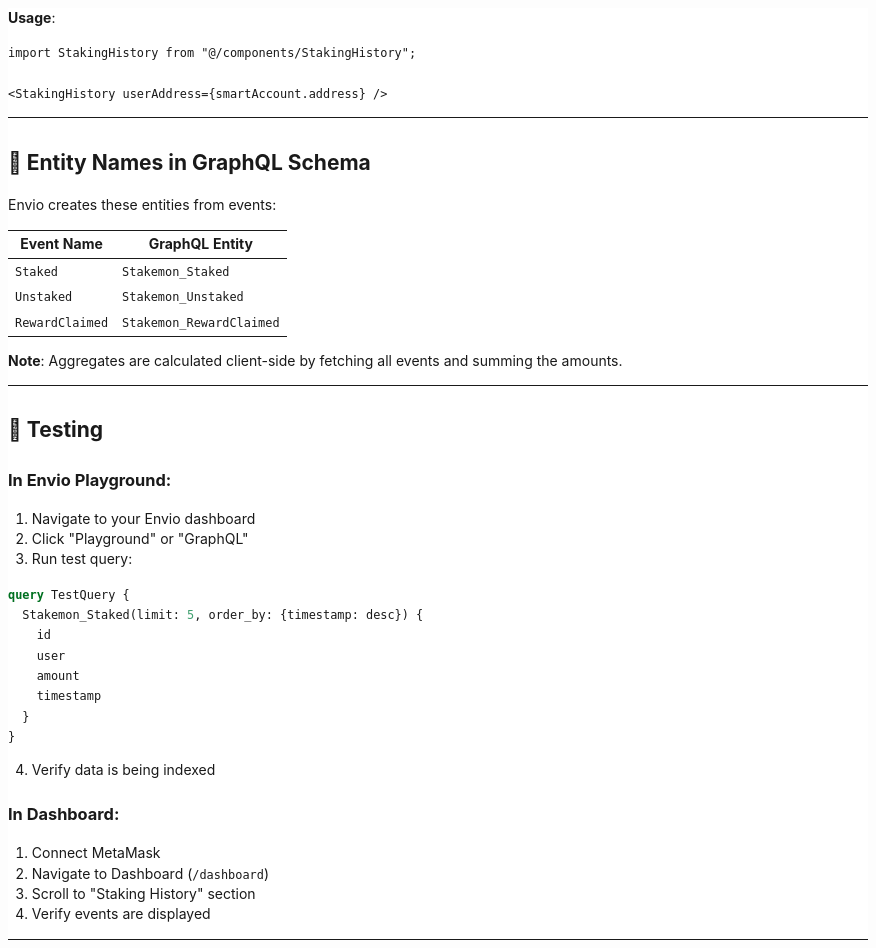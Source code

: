 **Usage**:
```tsx
import StakingHistory from "@/components/StakingHistory";

<StakingHistory userAddress={smartAccount.address} />
```

---

## 🔗 Entity Names in GraphQL Schema

Envio creates these entities from events:

| Event Name | GraphQL Entity |
|------------|----------------|
| `Staked` | `Stakemon_Staked` |
| `Unstaked` | `Stakemon_Unstaked` |
| `RewardClaimed` | `Stakemon_RewardClaimed` |

**Note**: Aggregates are calculated client-side by fetching all events and summing the amounts.

---

## 🧪 Testing

### **In Envio Playground:**

1. Navigate to your Envio dashboard
2. Click "Playground" or "GraphQL"
3. Run test query:

```graphql
query TestQuery {
  Stakemon_Staked(limit: 5, order_by: {timestamp: desc}) {
    id
    user
    amount
    timestamp
  }
}
```

4. Verify data is being indexed

### **In Dashboard:**

1. Connect MetaMask
2. Navigate to Dashboard (`/dashboard`)
3. Scroll to "Staking History" section
4. Verify events are displayed

---
